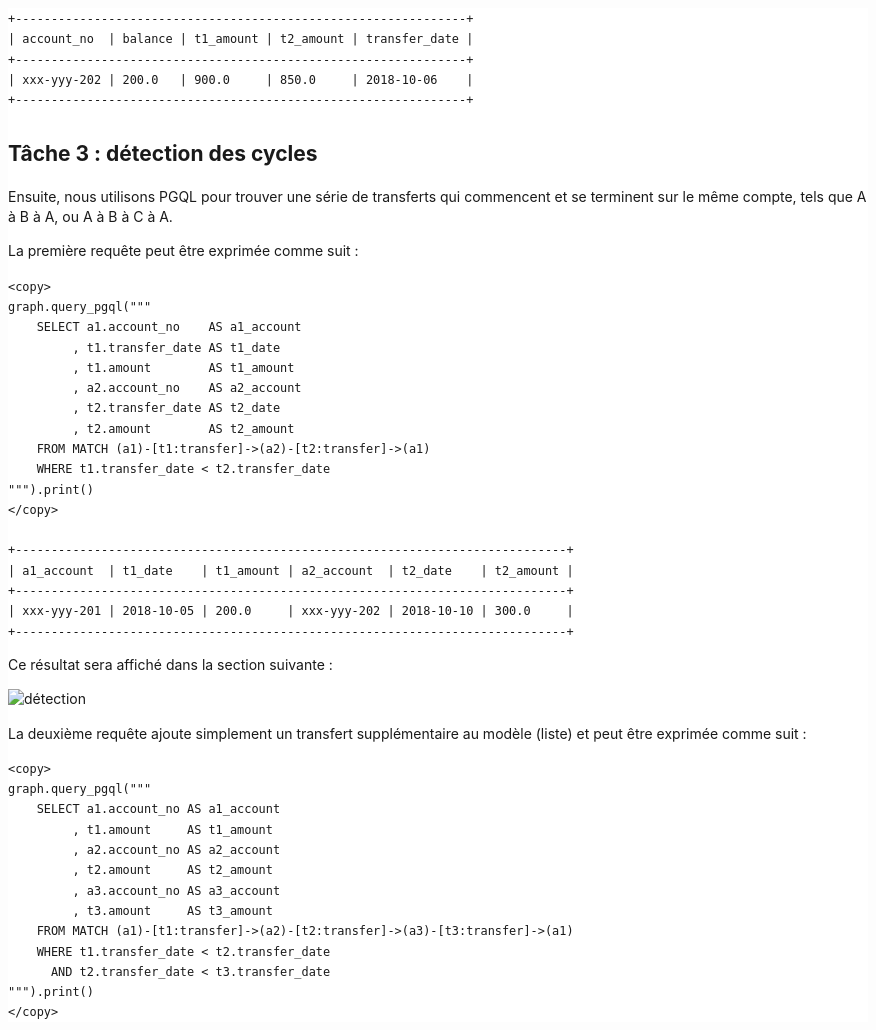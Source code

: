     +---------------------------------------------------------------+
    | account_no  | balance | t1_amount | t2_amount | transfer_date |
    +---------------------------------------------------------------+
    | xxx-yyy-202 | 200.0   | 900.0     | 850.0     | 2018-10-06    |
    +---------------------------------------------------------------+
    

## Tâche 3 : détection des cycles

Ensuite, nous utilisons PGQL pour trouver une série de transferts qui commencent et se terminent sur le même compte, tels que A à B à A, ou A à B à C à A.

La première requête peut être exprimée comme suit :

    <copy>
    graph.query_pgql("""
        SELECT a1.account_no    AS a1_account
             , t1.transfer_date AS t1_date
             , t1.amount        AS t1_amount
             , a2.account_no    AS a2_account
             , t2.transfer_date AS t2_date
             , t2.amount        AS t2_amount
        FROM MATCH (a1)-[t1:transfer]->(a2)-[t2:transfer]->(a1)
        WHERE t1.transfer_date < t2.transfer_date
    """).print()
    </copy>
    
    +-----------------------------------------------------------------------------+
    | a1_account  | t1_date    | t1_amount | a2_account  | t2_date    | t2_amount |
    +-----------------------------------------------------------------------------+
    | xxx-yyy-201 | 2018-10-05 | 200.0     | xxx-yyy-202 | 2018-10-10 | 300.0     |
    +-----------------------------------------------------------------------------+
    

Ce résultat sera affiché dans la section suivante :

![détection](images/detection.jpg)

La deuxième requête ajoute simplement un transfert supplémentaire au modèle (liste) et peut être exprimée comme suit :

    <copy>
    graph.query_pgql("""
        SELECT a1.account_no AS a1_account
             , t1.amount     AS t1_amount
             , a2.account_no AS a2_account
             , t2.amount     AS t2_amount
             , a3.account_no AS a3_account
             , t3.amount     AS t3_amount
        FROM MATCH (a1)-[t1:transfer]->(a2)-[t2:transfer]->(a3)-[t3:transfer]->(a1)
        WHERE t1.transfer_date < t2.transfer_date
          AND t2.transfer_date < t3.transfer_date
    """).print()
    </copy>
    